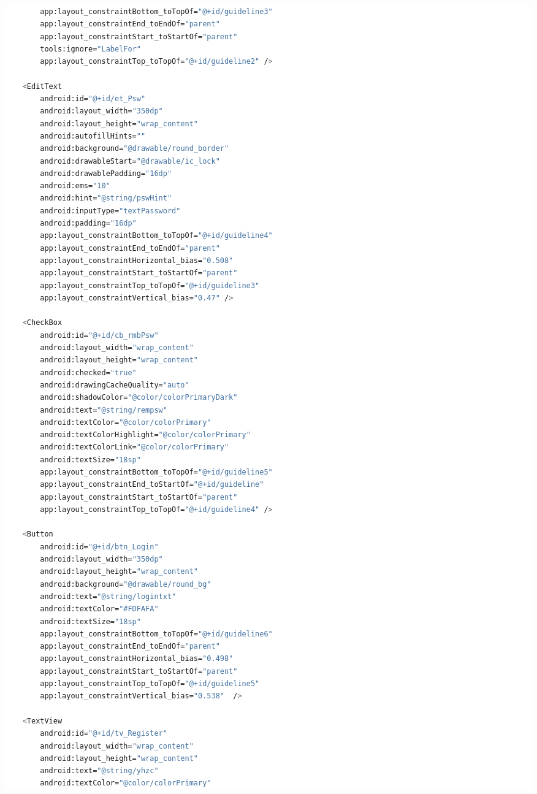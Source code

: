 ```bash
        app:layout_constraintBottom_toTopOf="@+id/guideline3"
        app:layout_constraintEnd_toEndOf="parent"
        app:layout_constraintStart_toStartOf="parent"
        tools:ignore="LabelFor"
        app:layout_constraintTop_toTopOf="@+id/guideline2" />

    <EditText
        android:id="@+id/et_Psw"
        android:layout_width="350dp"
        android:layout_height="wrap_content"
        android:autofillHints=""
        android:background="@drawable/round_border"
        android:drawableStart="@drawable/ic_lock"
        android:drawablePadding="16dp"
        android:ems="10"
        android:hint="@string/pswHint"
        android:inputType="textPassword"
        android:padding="16dp"
        app:layout_constraintBottom_toTopOf="@+id/guideline4"
        app:layout_constraintEnd_toEndOf="parent"
        app:layout_constraintHorizontal_bias="0.508"
        app:layout_constraintStart_toStartOf="parent"
        app:layout_constraintTop_toTopOf="@+id/guideline3"
        app:layout_constraintVertical_bias="0.47" />

    <CheckBox
        android:id="@+id/cb_rmbPsw"
        android:layout_width="wrap_content"
        android:layout_height="wrap_content"
        android:checked="true"
        android:drawingCacheQuality="auto"
        android:shadowColor="@color/colorPrimaryDark"
        android:text="@string/rempsw"
        android:textColor="@color/colorPrimary"
        android:textColorHighlight="@color/colorPrimary"
        android:textColorLink="@color/colorPrimary"
        android:textSize="18sp"
        app:layout_constraintBottom_toTopOf="@+id/guideline5"
        app:layout_constraintEnd_toStartOf="@+id/guideline"
        app:layout_constraintStart_toStartOf="parent"
        app:layout_constraintTop_toTopOf="@+id/guideline4" />

    <Button
        android:id="@+id/btn_Login"
        android:layout_width="350dp"
        android:layout_height="wrap_content"
        android:background="@drawable/round_bg"
        android:text="@string/logintxt"
        android:textColor="#FDFAFA"
        android:textSize="18sp"
        app:layout_constraintBottom_toTopOf="@+id/guideline6"
        app:layout_constraintEnd_toEndOf="parent"
        app:layout_constraintHorizontal_bias="0.498"
        app:layout_constraintStart_toStartOf="parent"
        app:layout_constraintTop_toTopOf="@+id/guideline5"
        app:layout_constraintVertical_bias="0.538"  />

    <TextView
        android:id="@+id/tv_Register"
        android:layout_width="wrap_content"
        android:layout_height="wrap_content"
        android:text="@string/yhzc"
        android:textColor="@color/colorPrimary"
```
